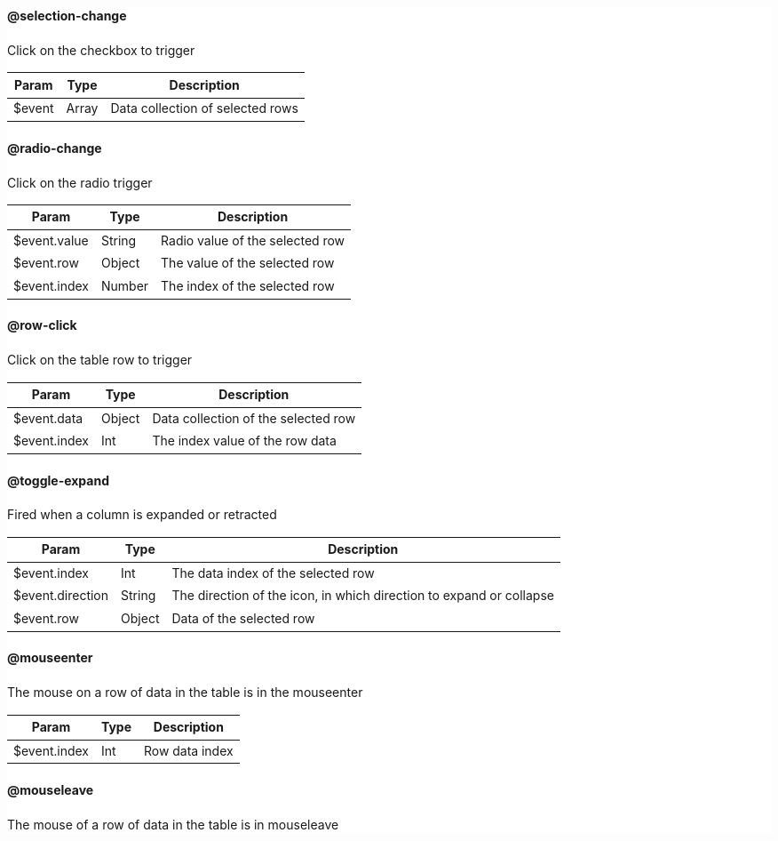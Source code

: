 
#### @selection-change

Click on the checkbox to trigger

| Param | Type | Description |
| ----- | ---- | ----------- |
| $event | Array | Data collection of selected rows |

#### @radio-change

Click on the radio trigger

| Param | Type | Description |
| ----- | ---- | ----------- |
| $event.value | String | Radio value of the selected row |
| $event.row | Object | The value of the selected row |
| $event.index | Number | The index of the selected row |

#### @row-click

Click on the table row to trigger

| Param | Type | Description |
| ----- | ---- | ----------- |
| $event.data | Object | Data collection of the selected row |
| $event.index | Int | The index value of the row data |

#### @toggle-expand

Fired when a column is expanded or retracted

| Param | Type | Description |
| ----- | ---- | ----------- |
| $event.index | Int | The data index of the selected row |
| $event.direction | String | The direction of the icon, in which direction to expand or collapse |
| $event.row | Object | Data of the selected row |

#### @mouseenter

The mouse on a row of data in the table is in the mouseenter

| Param | Type | Description |
| ----- | ---- | ----------- |
| $event.index | Int | Row data index |

#### @mouseleave

The mouse of a row of data in the table is in mouseleave
